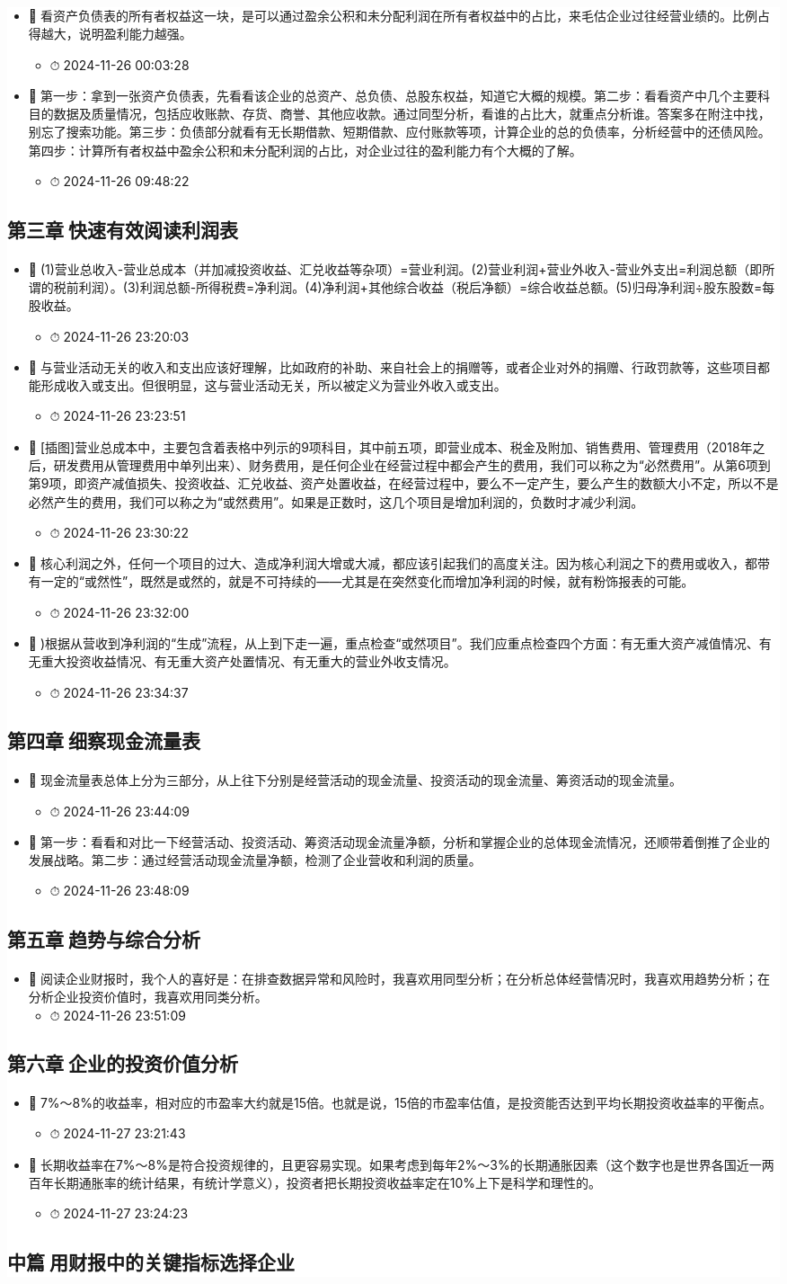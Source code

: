 - 📌 看资产负债表的所有者权益这一块，是可以通过盈余公积和未分配利润在所有者权益中的占比，来毛估企业过往经营业绩的。比例占得越大，说明盈利能力越强。 
    - ⏱ 2024-11-26 00:03:28 

- 📌 第一步：拿到一张资产负债表，先看看该企业的总资产、总负债、总股东权益，知道它大概的规模。第二步：看看资产中几个主要科目的数据及质量情况，包括应收账款、存货、商誉、其他应收款。通过同型分析，看谁的占比大，就重点分析谁。答案多在附注中找，别忘了搜索功能。第三步：负债部分就看有无长期借款、短期借款、应付账款等项，计算企业的总的负债率，分析经营中的还债风险。第四步：计算所有者权益中盈余公积和未分配利润的占比，对企业过往的盈利能力有个大概的了解。 
    - ⏱ 2024-11-26 09:48:22 
## 第三章 快速有效阅读利润表


- 📌 (1)营业总收入-营业总成本（并加减投资收益、汇兑收益等杂项）=营业利润。(2)营业利润+营业外收入-营业外支出=利润总额（即所谓的税前利润）。(3)利润总额-所得税费=净利润。(4)净利润+其他综合收益（税后净额）=综合收益总额。(5)归母净利润÷股东股数=每股收益。 
    - ⏱ 2024-11-26 23:20:03 

- 📌 与营业活动无关的收入和支出应该好理解，比如政府的补助、来自社会上的捐赠等，或者企业对外的捐赠、行政罚款等，这些项目都能形成收入或支出。但很明显，这与营业活动无关，所以被定义为营业外收入或支出。 
    - ⏱ 2024-11-26 23:23:51 

- 📌 [插图]营业总成本中，主要包含着表格中列示的9项科目，其中前五项，即营业成本、税金及附加、销售费用、管理费用（2018年之后，研发费用从管理费用中单列出来）、财务费用，是任何企业在经营过程中都会产生的费用，我们可以称之为“必然费用”。从第6项到第9项，即资产减值损失、投资收益、汇兑收益、资产处置收益，在经营过程中，要么不一定产生，要么产生的数额大小不定，所以不是必然产生的费用，我们可以称之为“或然费用”。如果是正数时，这几个项目是增加利润的，负数时才减少利润。 
    - ⏱ 2024-11-26 23:30:22 

- 📌 核心利润之外，任何一个项目的过大、造成净利润大增或大减，都应该引起我们的高度关注。因为核心利润之下的费用或收入，都带有一定的“或然性”，既然是或然的，就是不可持续的——尤其是在突然变化而增加净利润的时候，就有粉饰报表的可能。 
    - ⏱ 2024-11-26 23:32:00 
 

- 📌 )根据从营收到净利润的“生成”流程，从上到下走一遍，重点检查“或然项目”。我们应重点检查四个方面：有无重大资产减值情况、有无重大投资收益情况、有无重大资产处置情况、有无重大的营业外收支情况。 
    - ⏱ 2024-11-26 23:34:37 
## 第四章 细察现金流量表

 

- 📌 现金流量表总体上分为三部分，从上往下分别是经营活动的现金流量、投资活动的现金流量、筹资活动的现金流量。 
    - ⏱ 2024-11-26 23:44:09 

- 📌 第一步：看看和对比一下经营活动、投资活动、筹资活动现金流量净额，分析和掌握企业的总体现金流情况，还顺带着倒推了企业的发展战略。第二步：通过经营活动现金流量净额，检测了企业营收和利润的质量。 
    - ⏱ 2024-11-26 23:48:09 
## 第五章 趋势与综合分析

 

- 📌 阅读企业财报时，我个人的喜好是：在排查数据异常和风险时，我喜欢用同型分析；在分析总体经营情况时，我喜欢用趋势分析；在分析企业投资价值时，我喜欢用同类分析。 
    - ⏱ 2024-11-26 23:51:09 
## 第六章 企业的投资价值分析

 

- 📌 7%～8%的收益率，相对应的市盈率大约就是15倍。也就是说，15倍的市盈率估值，是投资能否达到平均长期投资收益率的平衡点。 
    - ⏱ 2024-11-27 23:21:43 

- 📌 长期收益率在7%～8%是符合投资规律的，且更容易实现。如果考虑到每年2%～3%的长期通胀因素（这个数字也是世界各国近一两百年长期通胀率的统计结果，有统计学意义），投资者把长期投资收益率定在10%上下是科学和理性的。 
    - ⏱ 2024-11-27 23:24:23 
## 中篇 用财报中的关键指标选择企业
